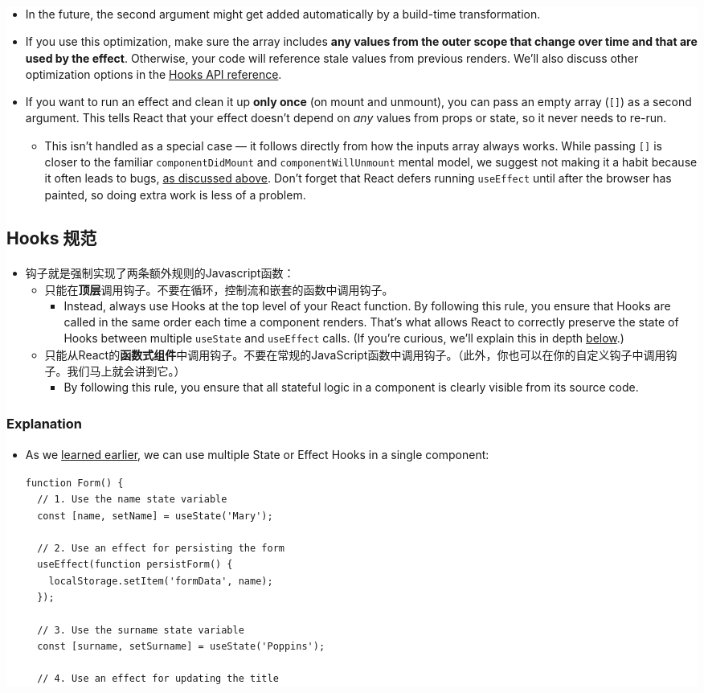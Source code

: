 - In the future, the second argument might get added automatically by a build-time transformation.

- If you use this optimization, make sure the array includes **any values from the outer scope that change over time and that are used by the effect**. Otherwise, your code will reference stale values from previous renders. We’ll also discuss other optimization options in the [Hooks API reference](https://react.docschina.org/docs/hooks-reference.html).

- If you want to run an effect and clean it up **only once** (on mount and unmount), you can pass an empty array (`[]`) as a second argument. This tells React that your effect doesn’t depend on *any* values from props or state, so it never needs to re-run. 

  - This isn’t handled as a special case — it follows directly from how the inputs array always works. While passing `[]` is closer to the familiar `componentDidMount` and `componentWillUnmount` mental model, we suggest not making it a habit because it often leads to bugs, [as discussed above](https://react.docschina.org/docs/hooks-effect.html#explanation-why-effects-run-on-each-update). Don’t forget that React defers running `useEffect` until after the browser has painted, so doing extra work is less of a problem.

## Hooks 规范

- 钩子就是强制实现了两条额外规则的Javascript函数：
  - 只能在**顶层**调用钩子。不要在循环，控制流和嵌套的函数中调用钩子。
    - Instead, always use Hooks at the top level of your React function. By following this rule, you ensure that Hooks are called in the same order each time a component renders. That’s what allows React to correctly preserve the state of Hooks between multiple `useState` and `useEffect` calls. (If you’re curious, we’ll explain this in depth [below](https://react.docschina.org/docs/hooks-rules.html#explanation).)
  - 只能从React的**函数式组件**中调用钩子。不要在常规的JavaScript函数中调用钩子。（此外，你也可以在你的自定义钩子中调用钩子。我们马上就会讲到它。）
    - By following this rule, you ensure that all stateful logic in a component is clearly visible from its source code.

### Explanation

- As we [learned earlier](https://react.docschina.org/docs/hooks-state.html#tip-using-multiple-state-variables), we can use multiple State or Effect Hooks in a single component:

  ```react
  function Form() {
    // 1. Use the name state variable
    const [name, setName] = useState('Mary');
  
    // 2. Use an effect for persisting the form
    useEffect(function persistForm() {
      localStorage.setItem('formData', name);
    });
  
    // 3. Use the surname state variable
    const [surname, setSurname] = useState('Poppins');
  
    // 4. Use an effect for updating the title
